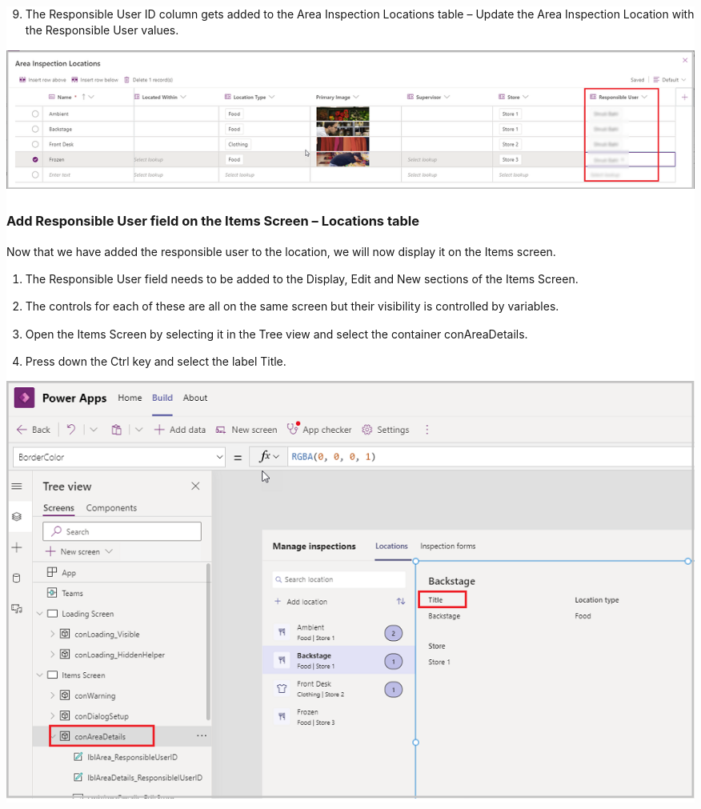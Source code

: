 9. The Responsible User ID column gets added to the Area Inspection Locations table – Update the Area Inspection Location with the Responsible User values.

![Responsible User column in the Area Inspection Locations table](media/notify-manager-on-completion-of-inspections/responsible-user-column-in-area-inspection-location-table.png "Responsible User column in the Area Inspection Locations table")

### Add Responsible User field on the Items Screen – Locations table

Now that we have added the responsible user to the location, we will now display it on the Items screen.

1.  The Responsible User field needs to be added to the Display, Edit and New sections of the Items Screen.
    
2.  The controls for each of these are all on the same screen but their visibility is controlled by variables.
    
3.  Open the Items Screen by selecting it in the Tree view and select the container conAreaDetails.

4. Press down the Ctrl key and select the label Title.

![Copy Title label](media/notify-manager-on-completion-of-inspections/copy-title-label-from-Locations-screen.png "Copy Title label")
